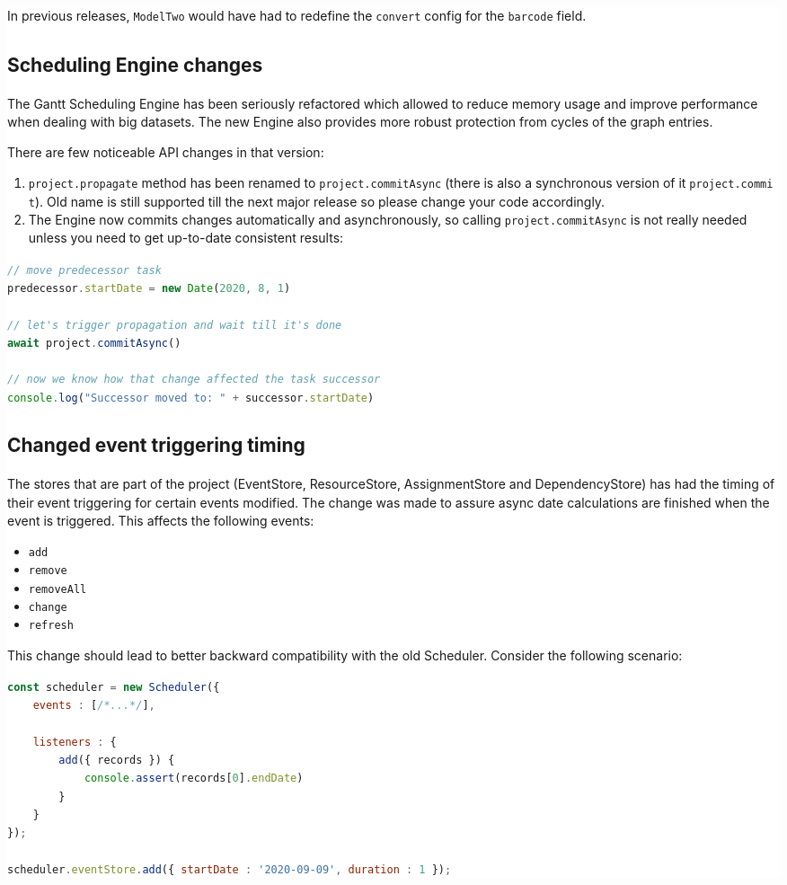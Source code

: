 In previous releases, `ModelTwo` would have had to redefine the `convert` config for the `barcode` field.

## Scheduling Engine changes

The Gantt Scheduling Engine has been seriously refactored which allowed to reduce memory usage and improve performance
when dealing with big datasets. The new Engine also provides more robust protection from cycles of the graph entries.

There are few noticeable API changes in that version:

1. `project.propagate` method has been renamed to `project.commitAsync` (there is also a synchronous version of it
   `project.commit`). Old name is still supported till the next major release so please change your code accordingly.
2. The Engine now commits changes automatically and asynchronously, so calling `project.commitAsync` is not really
   needed unless you need to get up-to-date consistent results:

```javascript
// move predecessor task
predecessor.startDate = new Date(2020, 8, 1)

// let's trigger propagation and wait till it's done
await project.commitAsync()

// now we know how that change affected the task successor
console.log("Successor moved to: " + successor.startDate)
```

## Changed event triggering timing

The stores that are part of the project (EventStore, ResourceStore, AssignmentStore and DependencyStore) has had the
timing of their event triggering for certain events modified. The change was made to assure async date calculations are
finished when the event is triggered. This affects the following events:

* `add`
* `remove`
* `removeAll`
* `change`
* `refresh`

This change should lead to better backward compatibility with the old Scheduler. Consider the following scenario:

```javascript
const scheduler = new Scheduler({
    events : [/*...*/],

    listeners : {
        add({ records }) {
            console.assert(records[0].endDate)
        }
    }
});

scheduler.eventStore.add({ startDate : '2020-09-09', duration : 1 });
```
